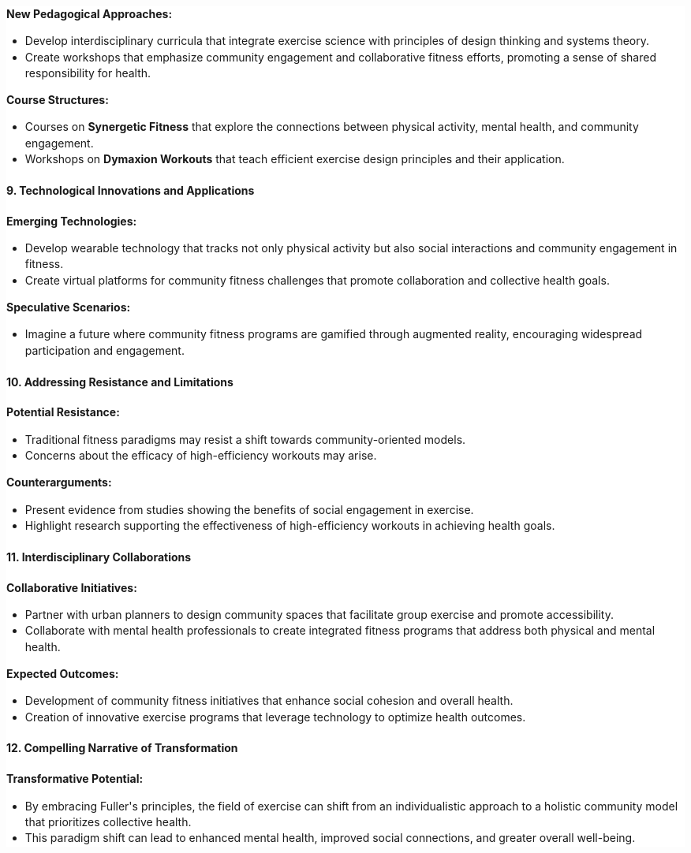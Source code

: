 **New Pedagogical Approaches:**
- Develop interdisciplinary curricula that integrate exercise science with principles of design thinking and systems theory.
- Create workshops that emphasize community engagement and collaborative fitness efforts, promoting a sense of shared responsibility for health.

**Course Structures:**
- Courses on **Synergetic Fitness** that explore the connections between physical activity, mental health, and community engagement.
- Workshops on **Dymaxion Workouts** that teach efficient exercise design principles and their application.

#### 9. Technological Innovations and Applications

**Emerging Technologies:**
- Develop wearable technology that tracks not only physical activity but also social interactions and community engagement in fitness.
- Create virtual platforms for community fitness challenges that promote collaboration and collective health goals.

**Speculative Scenarios:**
- Imagine a future where community fitness programs are gamified through augmented reality, encouraging widespread participation and engagement.

#### 10. Addressing Resistance and Limitations

**Potential Resistance:**
- Traditional fitness paradigms may resist a shift towards community-oriented models.
- Concerns about the efficacy of high-efficiency workouts may arise.

**Counterarguments:**
- Present evidence from studies showing the benefits of social engagement in exercise.
- Highlight research supporting the effectiveness of high-efficiency workouts in achieving health goals.

#### 11. Interdisciplinary Collaborations

**Collaborative Initiatives:**
- Partner with urban planners to design community spaces that facilitate group exercise and promote accessibility.
- Collaborate with mental health professionals to create integrated fitness programs that address both physical and mental health.

**Expected Outcomes:**
- Development of community fitness initiatives that enhance social cohesion and overall health.
- Creation of innovative exercise programs that leverage technology to optimize health outcomes.

#### 12. Compelling Narrative of Transformation

**Transformative Potential:**
- By embracing Fuller's principles, the field of exercise can shift from an individualistic approach to a holistic community model that prioritizes collective health.
- This paradigm shift can lead to enhanced mental health, improved social connections, and greater overall well-being.
